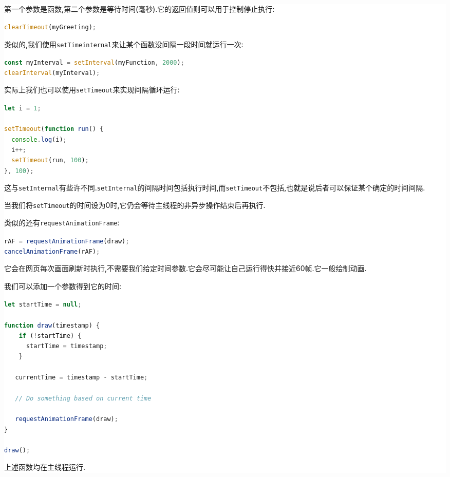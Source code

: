 第一个参数是函数,第二个参数是等待时间(毫秒).它的返回值则可以用于控制停止执行:

```js
clearTimeout(myGreeting);
```

类似的,我们使用`setTimeinternal`来让某个函数没间隔一段时间就运行一次:

```js
const myInterval = setInterval(myFunction, 2000);
clearInterval(myInterval);
```

实际上我们也可以使用`setTimeout`来实现间隔循环运行:

```js
let i = 1;

setTimeout(function run() {
  console.log(i);
  i++;
  setTimeout(run, 100);
}, 100);
```

这与`setInternal`有些许不同.`setInternal`的间隔时间包括执行时间,而`setTimeout`不包括,也就是说后者可以保证某个确定的时间间隔.

当我们将`setTimeout`的时间设为0时,它仍会等待主线程的非异步操作结束后再执行.

类似的还有`requestAnimationFrame`:

```js
rAF = requestAnimationFrame(draw);
cancelAnimationFrame(rAF);
```

它会在网页每次画面刷新时执行,不需要我们给定时间参数.它会尽可能让自己运行得快并接近60帧.它一般绘制动画.

我们可以添加一个参数得到它的时间:

```js
let startTime = null;

function draw(timestamp) {
    if (!startTime) {
      startTime = timestamp;
    }

   currentTime = timestamp - startTime;

   // Do something based on current time

   requestAnimationFrame(draw);
}

draw();
```

上述函数均在主线程运行.

